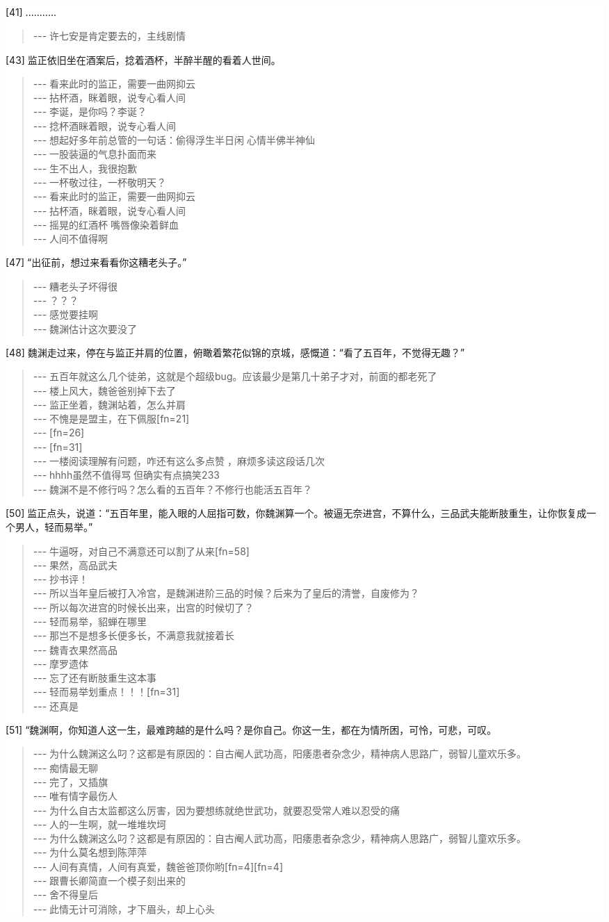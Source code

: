 [41] ...........
>--- 许七安是肯定要去的，主线剧情<br>

[43] 监正依旧坐在酒案后，捻着酒杯，半醉半醒的看着人世间。
>--- 看来此时的监正，需要一曲网抑云<br>
>--- 拈杯酒，眯着眼，说专心看人间<br>
>--- 李诞，是你吗？李诞？<br>
>--- 捻杯酒眯着眼，说专心看人间<br>
>--- 想起好多年前总管的一句话：偷得浮生半日闲 心情半佛半神仙<br>
>--- 一股装逼的气息扑面而来<br>
>--- 生不出人，我很抱歉<br>
>--- 一杯敬过往，一杯敬明天？<br>
>--- 看来此时的监正，需要一曲网抑云<br>
>--- 拈杯酒，眯着眼，说专心看人间<br>
>--- 摇晃的红酒杯  嘴唇像染着鲜血<br>
>--- 人间不值得啊<br>

[47] “出征前，想过来看看你这糟老头子。”
>--- 糟老头子坏得很<br>
>--- ？？？<br>
>--- 感觉要挂啊<br>
>--- 魏渊估计这次要没了<br>

[48] 魏渊走过来，停在与监正并肩的位置，俯瞰着繁花似锦的京城，感慨道：“看了五百年，不觉得无趣？”
>--- 五百年就这么几个徒弟，这就是个超级bug。应该最少是第几十弟子才对，前面的都老死了<br>
>--- 楼上风大，魏爸爸别掉下去了<br>
>--- 监正坐着，魏渊站着，怎么并肩<br>
>--- 不愧是是盟主，在下佩服[fn=21]<br>
>--- [fn=26]<br>
>--- [fn=31]<br>
>--- 一楼阅读理解有问题，咋还有这么多点赞 ，麻烦多读这段话几次<br>
>--- hhhh虽然不值得骂 但确实有点搞笑233<br>
>--- 魏渊不是不修行吗？怎么看的五百年？不修行也能活五百年？<br>

[50] 监正点头，说道：“五百年里，能入眼的人屈指可数，你魏渊算一个。被逼无奈进宫，不算什么，三品武夫能断肢重生，让你恢复成一个男人，轻而易举。”
>--- 牛逼呀，对自己不满意还可以割了从来[fn=58]<br>
>--- 果然，高品武夫<br>
>--- 抄书评！<br>
>--- 所以当年皇后被打入冷宫，是魏渊进阶三品的时候？后来为了皇后的清誉，自废修为？<br>
>--- 所以每次进宫的时候长出来，出宫的时候切了？<br>
>--- 轻而易举，貂蝉在哪里<br>
>--- 那岂不是想多长便多长，不满意我就接着长<br>
>--- 魏青衣果然高品<br>
>--- 摩罗遗体<br>
>--- 忘了还有断肢重生这本事<br>
>--- 轻而易举划重点！！！[fn=31]<br>
>--- 还真是<br>

[51] “魏渊啊，你知道人这一生，最难跨越的是什么吗？是你自己。你这一生，都在为情所困，可怜，可悲，可叹。
>--- 为什么魏渊这么叼？这都是有原因的：自古阉人武功高，阳痿患者杂念少，精神病人思路广，弱智儿童欢乐多。<br>
>--- 痴情最无聊<br>
>--- 完了，又插旗<br>
>--- 唯有情字最伤人<br>
>--- 为什么自古太监都这么厉害，因为要想练就绝世武功，就要忍受常人难以忍受的痛<br>
>--- 人的一生啊，就一堆堆坎坷<br>
>--- 为什么魏渊这么叼？这都是有原因的：自古阉人武功高，阳痿患者杂念少，精神病人思路广，弱智儿童欢乐多。<br>
>--- 为什么莫名想到陈萍萍<br>
>--- 人间有真情，人间有真爱，魏爸爸顶你哟[fn=4][fn=4]<br>
>--- 跟曹长卿简直一个模子刻出来的<br>
>--- 舍不得皇后<br>
>--- 此情无计可消除，才下眉头，却上心头<br>
